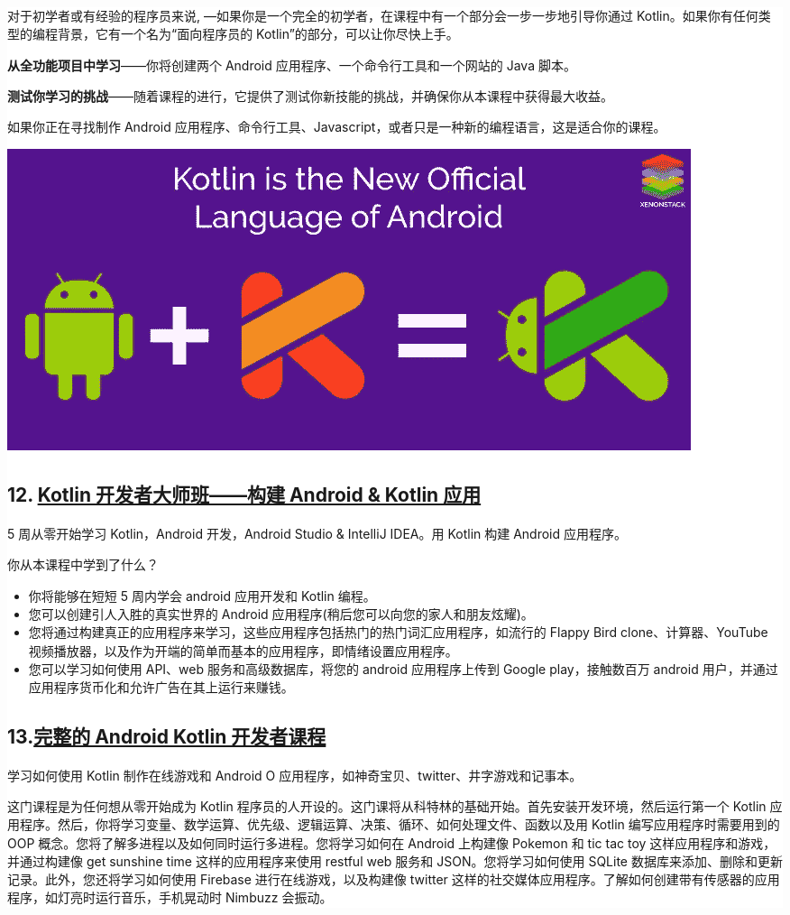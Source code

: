 对于初学者或有经验的程序员来说, —如果你是一个完全的初学者，在课程中有一个部分会一步一步地引导你通过 Kotlin。如果你有任何类型的编程背景，它有一个名为“面向程序员的 Kotlin”的部分，可以让你尽快上手。

**从全功能项目中学习**——你将创建两个 Android 应用程序、一个命令行工具和一个网站的 Java 脚本。

**测试你学习的挑战**——随着课程的进行，它提供了测试你新技能的挑战，并确保你从本课程中获得最大收益。

如果你正在寻找制作 Android 应用程序、命令行工具、Javascript，或者只是一种新的编程语言，这是适合你的课程。

![](img/f1a1896aafa19166c0a88cd065fb20e2.png)

## 12. [Kotlin 开发者大师班——构建 Android & Kotlin 应用](https://click.linksynergy.com/deeplink?id=Fh5UMknfYAU&mid=39197&u1=quickcode&murl=https%3A%2F%2Fwww.udemy.com%2Fkotlin-android-developer-masterclass%2F)

5 周从零开始学习 Kotlin，Android 开发，Android Studio & IntelliJ IDEA。用 Kotlin 构建 Android 应用程序。

你从本课程中学到了什么？

*   你将能够在短短 5 周内学会 android 应用开发和 Kotlin 编程。
*   您可以创建引人入胜的真实世界的 Android 应用程序(稍后您可以向您的家人和朋友炫耀)。
*   您将通过构建真正的应用程序来学习，这些应用程序包括热门的热门词汇应用程序，如流行的 Flappy Bird clone、计算器、YouTube 视频播放器，以及作为开端的简单而基本的应用程序，即情绪设置应用程序。
*   您可以学习如何使用 API、web 服务和高级数据库，将您的 android 应用程序上传到 Google play，接触数百万 android 用户，并通过应用程序货币化和允许广告在其上运行来赚钱。

## 13.[完整的 Android Kotlin 开发者课程](https://click.linksynergy.com/deeplink?id=Fh5UMknfYAU&mid=39197&u1=quickcode&murl=https%3A%2F%2Fwww.udemy.com%2Fthe-complete-kotlin-developer-course-java%2F)

学习如何使用 Kotlin 制作在线游戏和 Android O 应用程序，如神奇宝贝、twitter、井字游戏和记事本。

这门课程是为任何想从零开始成为 Kotlin 程序员的人开设的。这门课将从科特林的基础开始。首先安装开发环境，然后运行第一个 Kotlin 应用程序。然后，你将学习变量、数学运算、优先级、逻辑运算、决策、循环、如何处理文件、函数以及用 Kotlin 编写应用程序时需要用到的 OOP 概念。您将了解多进程以及如何同时运行多进程。您将学习如何在 Android 上构建像 Pokemon 和 tic tac toy 这样应用程序和游戏，并通过构建像 get sunshine time 这样的应用程序来使用 restful web 服务和 JSON。您将学习如何使用 SQLite 数据库来添加、删除和更新记录。此外，您还将学习如何使用 Firebase 进行在线游戏，以及构建像 twitter 这样的社交媒体应用程序。了解如何创建带有传感器的应用程序，如灯亮时运行音乐，手机晃动时 Nimbuzz 会振动。
